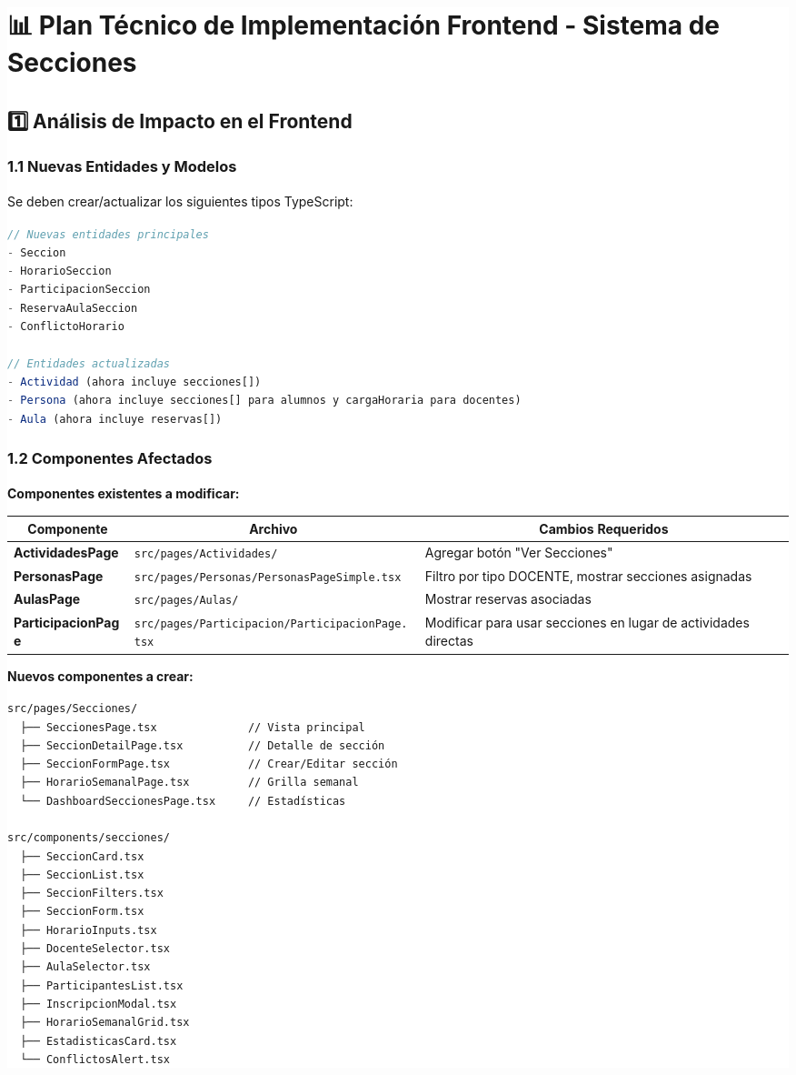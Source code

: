 # 📊 Plan Técnico de Implementación Frontend - Sistema de Secciones

## 1️⃣ Análisis de Impacto en el Frontend

### 1.1 Nuevas Entidades y Modelos

Se deben crear/actualizar los siguientes tipos TypeScript:

```typescript
// Nuevas entidades principales
- Seccion
- HorarioSeccion
- ParticipacionSeccion
- ReservaAulaSeccion
- ConflictoHorario

// Entidades actualizadas
- Actividad (ahora incluye secciones[])
- Persona (ahora incluye secciones[] para alumnos y cargaHoraria para docentes)
- Aula (ahora incluye reservas[])
```

### 1.2 Componentes Afectados

**Componentes existentes a modificar:**

| Componente | Archivo | Cambios Requeridos |
|------------|---------|-------------------|
| **ActividadesPage** | `src/pages/Actividades/` | Agregar botón "Ver Secciones" |
| **PersonasPage** | `src/pages/Personas/PersonasPageSimple.tsx` | Filtro por tipo DOCENTE, mostrar secciones asignadas |
| **AulasPage** | `src/pages/Aulas/` | Mostrar reservas asociadas |
| **ParticipacionPage** | `src/pages/Participacion/ParticipacionPage.tsx` | Modificar para usar secciones en lugar de actividades directas |

**Nuevos componentes a crear:**

```
src/pages/Secciones/
  ├── SeccionesPage.tsx              // Vista principal
  ├── SeccionDetailPage.tsx          // Detalle de sección
  ├── SeccionFormPage.tsx            // Crear/Editar sección
  ├── HorarioSemanalPage.tsx         // Grilla semanal
  └── DashboardSeccionesPage.tsx     // Estadísticas

src/components/secciones/
  ├── SeccionCard.tsx
  ├── SeccionList.tsx
  ├── SeccionFilters.tsx
  ├── SeccionForm.tsx
  ├── HorarioInputs.tsx
  ├── DocenteSelector.tsx
  ├── AulaSelector.tsx
  ├── ParticipantesList.tsx
  ├── InscripcionModal.tsx
  ├── HorarioSemanalGrid.tsx
  ├── EstadisticasCard.tsx
  └── ConflictosAlert.tsx
```
